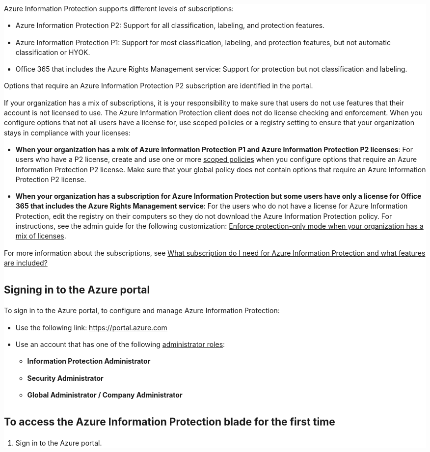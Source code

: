 Azure Information Protection supports different levels of subscriptions:

- Azure Information Protection P2: Support for all classification, labeling, and protection features.

- Azure Information Protection P1: Support for most classification, labeling, and protection features, but not automatic classification or HYOK.

- Office 365 that includes the Azure Rights Management service: Support for protection but not classification and labeling.

Options that require an Azure Information Protection P2 subscription are identified in the portal.

If your organization has a mix of subscriptions, it is your responsibility to make sure that users do not use features that their account is not licensed to use. The Azure Information Protection client does not do license checking and enforcement. When you configure options that not all users have a license for, use scoped policies or a registry setting to ensure that your organization stays in compliance with your licenses:

- **When your organization has a mix of Azure Information Protection P1 and Azure Information Protection P2 licenses**: For users who have a P2 license, create and use one or more [scoped policies](configure-policy-scope.md) when you configure options that require an Azure Information Protection P2 license. Make sure that your global policy does not contain options that require an Azure Information Protection P2 license.

- **When your organization has a subscription for Azure Information Protection but some users have only a license for Office 365 that includes the Azure Rights Management service**: For the users who do not have a license for Azure Information Protection, edit the registry on their computers so they do not download the Azure Information Protection policy. For instructions, see the admin guide for the following customization: [Enforce protection-only mode when your organization has a mix of licenses](./rms-client/client-admin-guide-customizations.md#enforce-protection-only-mode-when-your-organization-has-a-mix-of-licenses).

For more information about the subscriptions, see [What subscription do I need for Azure Information Protection and what features are included?](faqs.md#what-subscription-do-i-need-for-azure-information-protection-and-what-features-are-included)

## Signing in to the Azure portal

To sign in to the Azure portal, to configure and manage Azure Information Protection:

- Use the following link: https://portal.azure.com

- Use an account that has one of the following [administrator roles](/azure/active-directory/active-directory-assign-admin-roles-azure-portal):
    
    - **Information Protection Administrator**

    - **Security Administrator**

    - **Global Administrator / Company Administrator**


## To access the Azure Information Protection blade for the first time

1. Sign in to the Azure portal.
